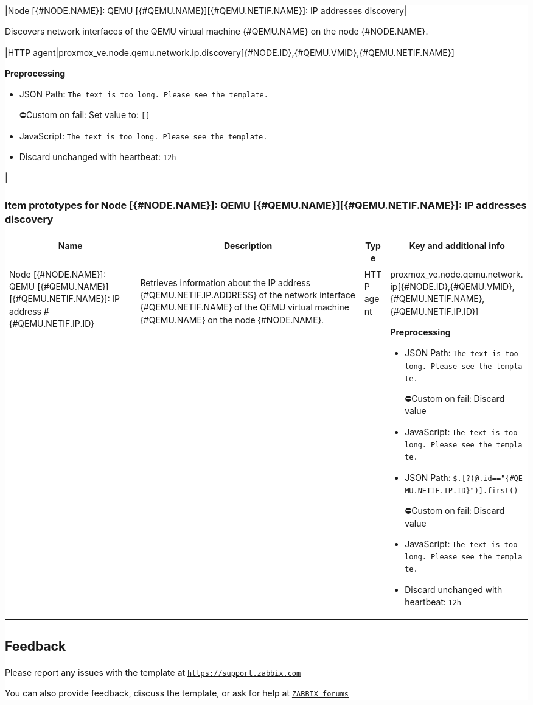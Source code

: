 |Node [{#NODE.NAME}]: QEMU [{#QEMU.NAME}][{#QEMU.NETIF.NAME}]: IP addresses discovery|<p>Discovers network interfaces of the QEMU virtual machine {#QEMU.NAME} on the node {#NODE.NAME}.</p>|HTTP agent|proxmox_ve.node.qemu.network.ip.discovery[{#NODE.ID},{#QEMU.VMID},{#QEMU.NETIF.NAME}]<p>**Preprocessing**</p><ul><li><p>JSON Path: `The text is too long. Please see the template.`</p><p>⛔️Custom on fail: Set value to: `[]`</p></li><li><p>JavaScript: `The text is too long. Please see the template.`</p></li><li><p>Discard unchanged with heartbeat: `12h`</p></li></ul>|

### Item prototypes for Node [{#NODE.NAME}]: QEMU [{#QEMU.NAME}][{#QEMU.NETIF.NAME}]: IP addresses discovery

|Name|Description|Type|Key and additional info|
|----|-----------|----|-----------------------|
|Node [{#NODE.NAME}]: QEMU [{#QEMU.NAME}][{#QEMU.NETIF.NAME}]: IP address #{#QEMU.NETIF.IP.ID}|<p>Retrieves information about the IP address {#QEMU.NETIF.IP.ADDRESS} of the network interface {#QEMU.NETIF.NAME} of the QEMU virtual machine {#QEMU.NAME} on the node {#NODE.NAME}.</p>|HTTP agent|proxmox_ve.node.qemu.network.ip[{#NODE.ID},{#QEMU.VMID},{#QEMU.NETIF.NAME},{#QEMU.NETIF.IP.ID}]<p>**Preprocessing**</p><ul><li><p>JSON Path: `The text is too long. Please see the template.`</p><p>⛔️Custom on fail: Discard value</p></li><li><p>JavaScript: `The text is too long. Please see the template.`</p></li><li><p>JSON Path: `$.[?(@.id=="{#QEMU.NETIF.IP.ID}")].first()`</p><p>⛔️Custom on fail: Discard value</p></li><li><p>JavaScript: `The text is too long. Please see the template.`</p></li><li><p>Discard unchanged with heartbeat: `12h`</p></li></ul>|

## Feedback

Please report any issues with the template at [`https://support.zabbix.com`](https://support.zabbix.com)

You can also provide feedback, discuss the template, or ask for help at [`ZABBIX forums`](https://www.zabbix.com/forum/zabbix-suggestions-and-feedback)

